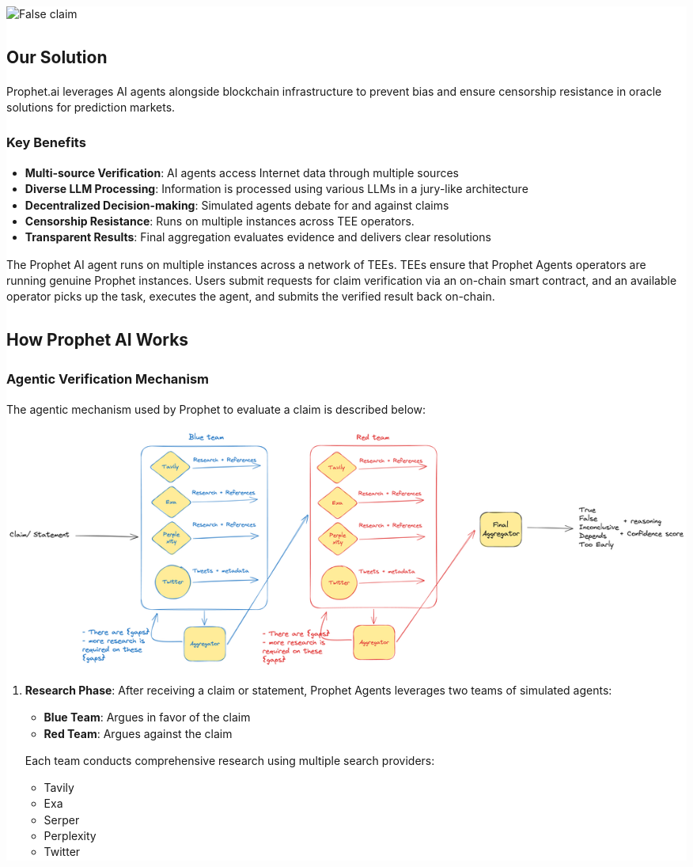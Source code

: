 <img src="figures/ClaimFlatEarth.png" alt="False claim" style="width:60%; max-width:800px; height:auto;" />

## Our Solution

Prophet.ai leverages AI agents alongside blockchain infrastructure to prevent bias and ensure censorship resistance in oracle solutions for prediction markets.

### Key Benefits

- **Multi-source Verification**: AI agents access Internet data through multiple sources
- **Diverse LLM Processing**: Information is processed using various LLMs in a jury-like architecture
- **Decentralized Decision-making**: Simulated agents debate for and against claims
- **Censorship Resistance**: Runs on multiple instances across TEE operators.
- **Transparent Results**: Final aggregation evaluates evidence and delivers clear resolutions

The Prophet AI agent runs on multiple instances across a network of TEEs. TEEs ensure that Prophet Agents operators are running genuine Prophet instances. Users submit requests for claim verification via an on-chain smart contract, and an available operator picks up the task, executes the agent, and submits the verified result back on-chain.

## How Prophet AI Works

### Agentic Verification Mechanism

The agentic mechanism used by Prophet to evaluate a claim is described below:

![Prophet AI Agents Architecture](figures/TruthSeekerAI.png)

1. **Research Phase**: After receiving a claim or statement, Prophet Agents leverages two teams of simulated agents:
   - **Blue Team**: Argues in favor of the claim
   - **Red Team**: Argues against the claim

   Each team conducts comprehensive research using multiple search providers:
   - Tavily
   - Exa
   - Serper
   - Perplexity
   - Twitter
